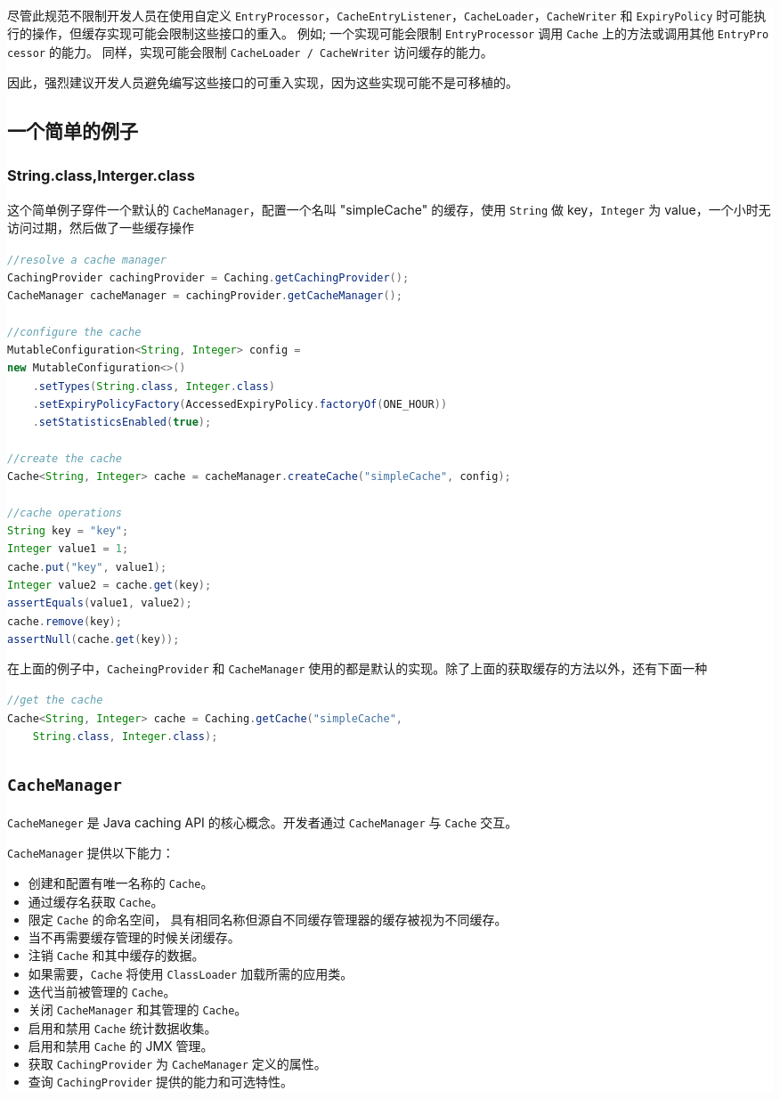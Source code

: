 尽管此规范不限制开发人员在使用自定义 `EntryProcessor`，`CacheEntryListener`，`CacheLoader`，`CacheWriter` 和 `ExpiryPolicy` 时可能执行的操作，但缓存实现可能会限制这些接口的重入。 例如; 一个实现可能会限制 `EntryProcessor` 调用 `Cache` 上的方法或调用其他 `EntryProcessor` 的能力。 同样，实现可能会限制 `CacheLoader / CacheWriter` 访问缓存的能力。

因此，强烈建议开发人员避免编写这些接口的可重入实现，因为这些实现可能不是可移植的。

## 一个简单的例子

### String.class,Interger.class

这个简单例子穿件一个默认的 `CacheManager`，配置一个名叫 "simpleCache" 的缓存，使用 `String` 做 key，`Integer` 为 value，一个小时无访问过期，然后做了一些缓存操作

```java
//resolve a cache manager
CachingProvider cachingProvider = Caching.getCachingProvider();
CacheManager cacheManager = cachingProvider.getCacheManager();

//configure the cache
MutableConfiguration<String, Integer> config =
new MutableConfiguration<>()
    .setTypes(String.class, Integer.class)
    .setExpiryPolicyFactory(AccessedExpiryPolicy.factoryOf(ONE_HOUR))
    .setStatisticsEnabled(true);

//create the cache
Cache<String, Integer> cache = cacheManager.createCache("simpleCache", config);

//cache operations
String key = "key";
Integer value1 = 1;
cache.put("key", value1);
Integer value2 = cache.get(key);
assertEquals(value1, value2);
cache.remove(key);
assertNull(cache.get(key));
```

在上面的例子中，`CacheingProvider` 和 `CacheManager` 使用的都是默认的实现。除了上面的获取缓存的方法以外，还有下面一种

```java
//get the cache
Cache<String, Integer> cache = Caching.getCache("simpleCache",
    String.class, Integer.class);

```

## `CacheManager`

`CacheManeger` 是 Java caching API 的核心概念。开发者通过 `CacheManager` 与 `Cache` 交互。

`CacheManager` 提供以下能力：

- 创建和配置有唯一名称的 `Cache`。
- 通过缓存名获取 `Cache`。
- 限定 `Cache` 的命名空间， 具有相同名称但源自不同缓存管理器的缓存被视为不同缓存。
- 当不再需要缓存管理的时候关闭缓存。
- 注销 `Cache` 和其中缓存的数据。
- 如果需要，`Cache` 将使用 `ClassLoader` 加载所需的应用类。
- 迭代当前被管理的 `Cache`。
- 关闭 `CacheManager` 和其管理的 `Cache`。
- 启用和禁用 `Cache` 统计数据收集。
- 启用和禁用 `Cache` 的 JMX 管理。
- 获取 `CachingProvider` 为 `CacheManager` 定义的属性。
- 查询 `CachingProvider` 提供的能力和可选特性。
